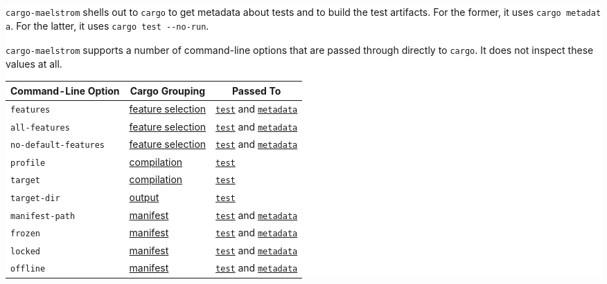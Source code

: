 <span style="white-space: nowrap;">`cargo-maelstrom`</span> shells out to
`cargo` to get metadata about tests and to build the test artifacts. For the
former, it uses `cargo metadata`. For the latter, it uses `cargo test
--no-run`.

<span style="white-space: nowrap;">`cargo-maelstrom`</span> supports a number
of command-line options that are passed through directly to `cargo`. It does
not inspect these values at all.

Command-Line Option                                             | Cargo Grouping                                                                                  | Passed To
----------------------------------------------------------------|-------------------------------------------------------------------------------------------------|--------------------------------------------------------------------------------------------------------------------------------------------------
`features`                                                      | [feature selection](https://doc.rust-lang.org/cargo/commands/cargo-test.html#feature-selection) | [`test`](https://doc.rust-lang.org/cargo/commands/cargo-test.html) and [`metadata`](https://doc.rust-lang.org/cargo/commands/cargo-metadata.html)
<span style="white-space: nowrap;">`all-features`</span>        | [feature selection](https://doc.rust-lang.org/cargo/commands/cargo-test.html#feature-selection) | [`test`](https://doc.rust-lang.org/cargo/commands/cargo-test.html) and [`metadata`](https://doc.rust-lang.org/cargo/commands/cargo-metadata.html)
<span style="white-space: nowrap;">`no-default-features`</span> | [feature selection](https://doc.rust-lang.org/cargo/commands/cargo-test.html#feature-selection) | [`test`](https://doc.rust-lang.org/cargo/commands/cargo-test.html) and [`metadata`](https://doc.rust-lang.org/cargo/commands/cargo-metadata.html)
`profile`                                                       | [compilation](https://doc.rust-lang.org/cargo/commands/cargo-test.html#compilation-options)     | [`test`](https://doc.rust-lang.org/cargo/commands/cargo-test.html)
`target`                                                        | [compilation](https://doc.rust-lang.org/cargo/commands/cargo-test.html#compilation-options)     | [`test`](https://doc.rust-lang.org/cargo/commands/cargo-test.html)
<span style="white-space: nowrap;">`target-dir`</span>          | [output](https://doc.rust-lang.org/cargo/commands/cargo-test.html#output-options)               | [`test`](https://doc.rust-lang.org/cargo/commands/cargo-test.html)
<span style="white-space: nowrap;">`manifest-path`</span>       | [manifest](https://doc.rust-lang.org/cargo/commands/cargo-test.html#manifest-options)           | [`test`](https://doc.rust-lang.org/cargo/commands/cargo-test.html) and [`metadata`](https://doc.rust-lang.org/cargo/commands/cargo-metadata.html)
`frozen`                                                        | [manifest](https://doc.rust-lang.org/cargo/commands/cargo-test.html#manifest-options)           | [`test`](https://doc.rust-lang.org/cargo/commands/cargo-test.html) and [`metadata`](https://doc.rust-lang.org/cargo/commands/cargo-metadata.html)
`locked`                                                        | [manifest](https://doc.rust-lang.org/cargo/commands/cargo-test.html#manifest-options)           | [`test`](https://doc.rust-lang.org/cargo/commands/cargo-test.html) and [`metadata`](https://doc.rust-lang.org/cargo/commands/cargo-metadata.html)
`offline`                                                       | [manifest](https://doc.rust-lang.org/cargo/commands/cargo-test.html#manifest-options)           | [`test`](https://doc.rust-lang.org/cargo/commands/cargo-test.html) and [`metadata`](https://doc.rust-lang.org/cargo/commands/cargo-metadata.html)
